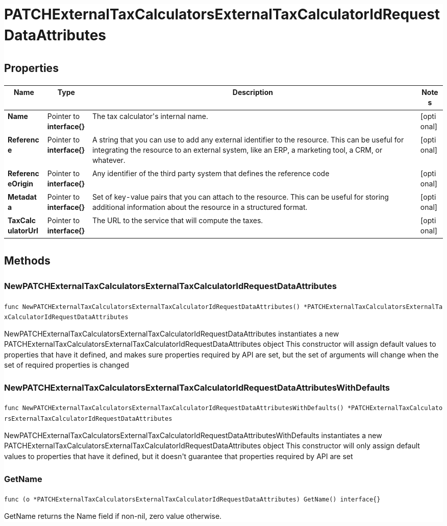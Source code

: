 # PATCHExternalTaxCalculatorsExternalTaxCalculatorIdRequestDataAttributes

## Properties

Name | Type | Description | Notes
------------ | ------------- | ------------- | -------------
**Name** | Pointer to **interface{}** | The tax calculator&#39;s internal name. | [optional] 
**Reference** | Pointer to **interface{}** | A string that you can use to add any external identifier to the resource. This can be useful for integrating the resource to an external system, like an ERP, a marketing tool, a CRM, or whatever. | [optional] 
**ReferenceOrigin** | Pointer to **interface{}** | Any identifier of the third party system that defines the reference code | [optional] 
**Metadata** | Pointer to **interface{}** | Set of key-value pairs that you can attach to the resource. This can be useful for storing additional information about the resource in a structured format. | [optional] 
**TaxCalculatorUrl** | Pointer to **interface{}** | The URL to the service that will compute the taxes. | [optional] 

## Methods

### NewPATCHExternalTaxCalculatorsExternalTaxCalculatorIdRequestDataAttributes

`func NewPATCHExternalTaxCalculatorsExternalTaxCalculatorIdRequestDataAttributes() *PATCHExternalTaxCalculatorsExternalTaxCalculatorIdRequestDataAttributes`

NewPATCHExternalTaxCalculatorsExternalTaxCalculatorIdRequestDataAttributes instantiates a new PATCHExternalTaxCalculatorsExternalTaxCalculatorIdRequestDataAttributes object
This constructor will assign default values to properties that have it defined,
and makes sure properties required by API are set, but the set of arguments
will change when the set of required properties is changed

### NewPATCHExternalTaxCalculatorsExternalTaxCalculatorIdRequestDataAttributesWithDefaults

`func NewPATCHExternalTaxCalculatorsExternalTaxCalculatorIdRequestDataAttributesWithDefaults() *PATCHExternalTaxCalculatorsExternalTaxCalculatorIdRequestDataAttributes`

NewPATCHExternalTaxCalculatorsExternalTaxCalculatorIdRequestDataAttributesWithDefaults instantiates a new PATCHExternalTaxCalculatorsExternalTaxCalculatorIdRequestDataAttributes object
This constructor will only assign default values to properties that have it defined,
but it doesn't guarantee that properties required by API are set

### GetName

`func (o *PATCHExternalTaxCalculatorsExternalTaxCalculatorIdRequestDataAttributes) GetName() interface{}`

GetName returns the Name field if non-nil, zero value otherwise.
